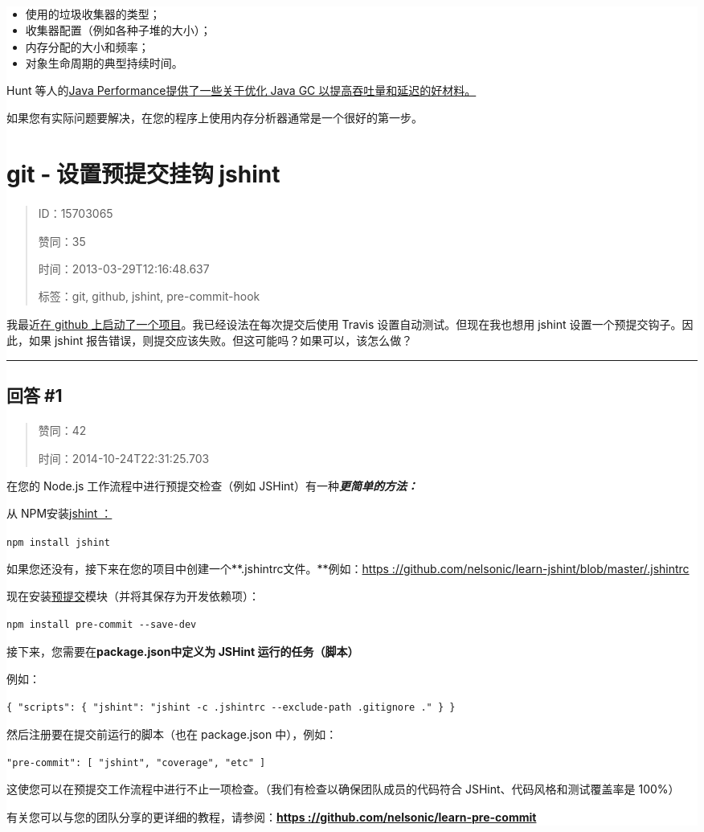 *   使用的垃圾收集器的类型；
*   收集器配置（例如各种子堆的大小）；
*   内存分配的大小和频率；
*   对象生命周期的典型持续时间。

Hunt 等人的[Java Performance提供了一些关于优化 Java GC 以提高吞吐量和延迟的好材料。](https://rads.stackoverflow.com/amzn/click/com/0137142528)

如果您有实际问题要解决，在您的程序上使用内存分析器通常是一个很好的第一步。

# git - 设置预提交挂钩 jshint

> ID：15703065
> 
> 赞同：35
> 
> 时间：2013-03-29T12:16:48.637
> 
> 标签：git, github, jshint, pre-commit-hook

我最近[在 github 上启动了一个项目](https://github.com/scaljeri/sway)。我已经设法在每次提交后使用 Travis 设置自动测试。但现在我也想用 jshint 设置一个预提交钩子。因此，如果 jshint 报告错误，则提交应该失败。但这可能吗？如果可以，该怎么做？

* * *

## 回答 #1

> 赞同：42
> 
> 时间：2014-10-24T22:31:25.703

在您的 Node.js 工作流程中进行预提交检查（例如 JSHint）有一种***更简单的方法：***

从 NPM安装[jshint ：](https://www.npmjs.org/package/jshint)

`npm install jshint`

如果您还没有，接下来在您的项目中创建一个**.jshintrc文件。**例如：[https ://github.com/nelsonic/learn-jshint/blob/master/.jshintrc](https://github.com/nelsonic/learn-jshint/blob/master/.jshintrc)

现在安装[预提交](https://www.npmjs.org/package/pre-commit)模块（并将其保存为开发依赖项）：

`npm install pre-commit --save-dev`

接下来，您需要在**package.json中定义为 JSHint 运行的任务（脚本）**

例如：

`{ "scripts": { "jshint": "jshint -c .jshintrc --exclude-path .gitignore ." } }`

然后注册要在提交前运行的脚本（也在 package.json 中），例如：

`"pre-commit": [ "jshint", "coverage", "etc" ]`

这使您可以在预提交工作流程中进行不止一项检查。（我们有检查以确保团队成员的代码符合 JSHint、代码风格和测试覆盖率是 100%）

有关您可以与您的团队分享的更详细的教程，请参阅：[**https ://github.com/nelsonic/learn-pre-commit**](https://github.com/nelsonic/learn-pre-commit)

